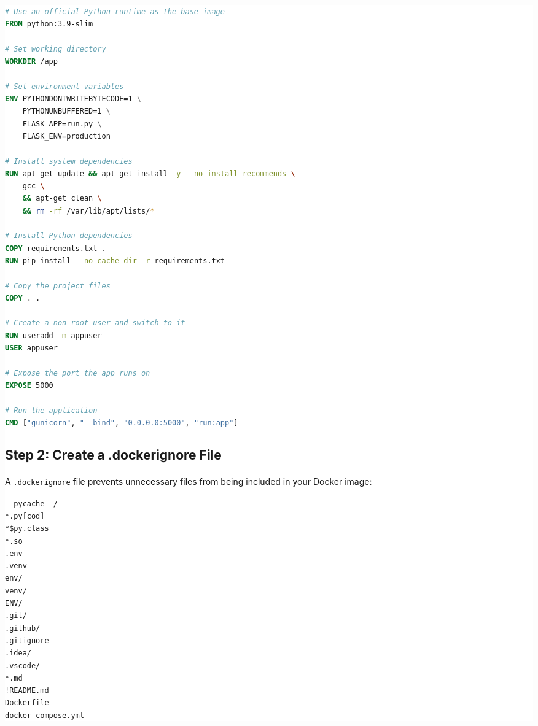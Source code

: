 ```dockerfile
# Use an official Python runtime as the base image
FROM python:3.9-slim

# Set working directory
WORKDIR /app

# Set environment variables
ENV PYTHONDONTWRITEBYTECODE=1 \
    PYTHONUNBUFFERED=1 \
    FLASK_APP=run.py \
    FLASK_ENV=production

# Install system dependencies
RUN apt-get update && apt-get install -y --no-install-recommends \
    gcc \
    && apt-get clean \
    && rm -rf /var/lib/apt/lists/*

# Install Python dependencies
COPY requirements.txt .
RUN pip install --no-cache-dir -r requirements.txt

# Copy the project files
COPY . .

# Create a non-root user and switch to it
RUN useradd -m appuser
USER appuser

# Expose the port the app runs on
EXPOSE 5000

# Run the application
CMD ["gunicorn", "--bind", "0.0.0.0:5000", "run:app"]
```

## Step 2: Create a .dockerignore File

A `.dockerignore` file prevents unnecessary files from being included in your Docker image:

```
__pycache__/
*.py[cod]
*$py.class
*.so
.env
.venv
env/
venv/
ENV/
.git/
.github/
.gitignore
.idea/
.vscode/
*.md
!README.md
Dockerfile
docker-compose.yml
```

